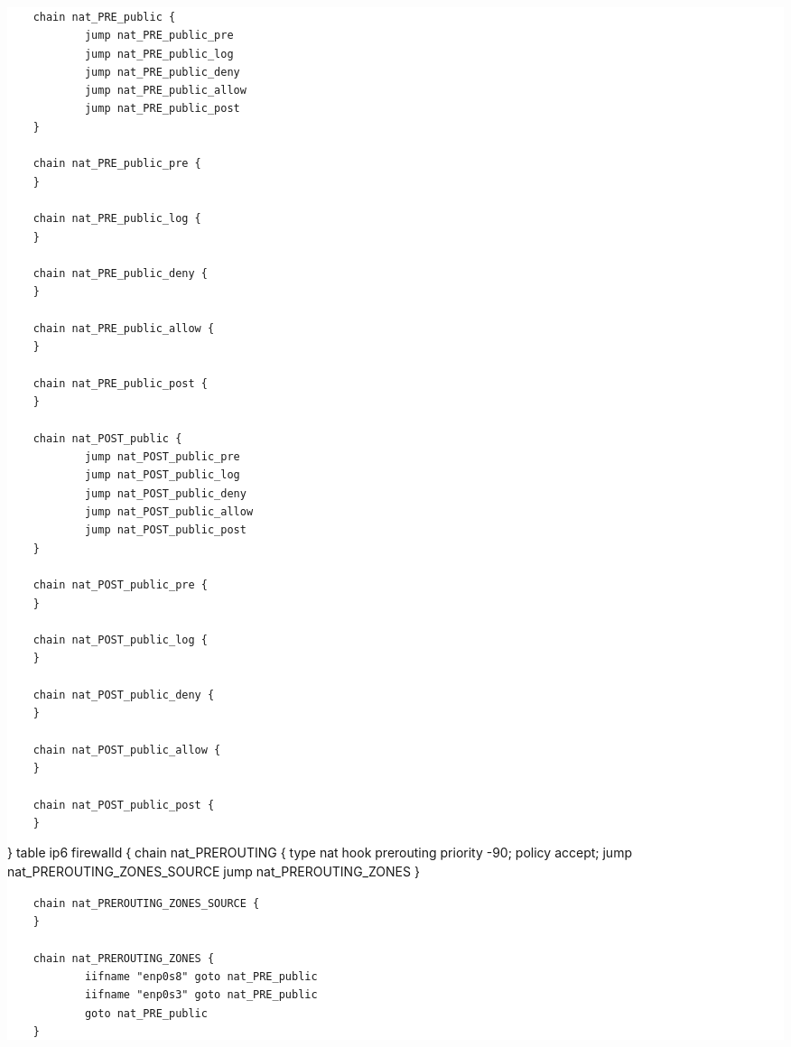         chain nat_PRE_public {
                jump nat_PRE_public_pre
                jump nat_PRE_public_log
                jump nat_PRE_public_deny
                jump nat_PRE_public_allow
                jump nat_PRE_public_post
        }

        chain nat_PRE_public_pre {
        }

        chain nat_PRE_public_log {
        }

        chain nat_PRE_public_deny {
        }

        chain nat_PRE_public_allow {
        }

        chain nat_PRE_public_post {
        }

        chain nat_POST_public {
                jump nat_POST_public_pre
                jump nat_POST_public_log
                jump nat_POST_public_deny
                jump nat_POST_public_allow
                jump nat_POST_public_post
        }

        chain nat_POST_public_pre {
        }

        chain nat_POST_public_log {
        }

        chain nat_POST_public_deny {
        }

        chain nat_POST_public_allow {
        }

        chain nat_POST_public_post {
        }
}
table ip6 firewalld {
        chain nat_PREROUTING {
                type nat hook prerouting priority -90; policy accept;
                jump nat_PREROUTING_ZONES_SOURCE
                jump nat_PREROUTING_ZONES
        }

        chain nat_PREROUTING_ZONES_SOURCE {
        }

        chain nat_PREROUTING_ZONES {
                iifname "enp0s8" goto nat_PRE_public
                iifname "enp0s3" goto nat_PRE_public
                goto nat_PRE_public
        }
